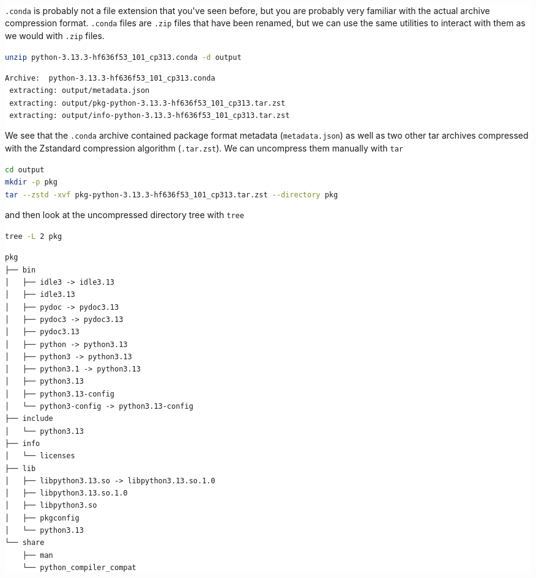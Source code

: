 `.conda` is probably not a file extension that you've seen before, but you are probably very familiar with the actual archive compression format.
`.conda` files are `.zip` files that have been renamed, but we can use the same utilities to interact with them as we would with `.zip` files.

```bash
unzip python-3.13.3-hf636f53_101_cp313.conda -d output
```
```output
Archive:  python-3.13.3-hf636f53_101_cp313.conda
 extracting: output/metadata.json
 extracting: output/pkg-python-3.13.3-hf636f53_101_cp313.tar.zst
 extracting: output/info-python-3.13.3-hf636f53_101_cp313.tar.zst
```

We see that the `.conda` archive contained package format metadata (`metadata.json`) as well as two other tar archives compressed with the Zstandard compression algorithm (`.tar.zst`).
We can uncompress them manually with `tar`

```bash
cd output
mkdir -p pkg
tar --zstd -xvf pkg-python-3.13.3-hf636f53_101_cp313.tar.zst --directory pkg
```

and then look at the uncompressed directory tree with `tree`

```bash
tree -L 2 pkg
```
```output
pkg
├── bin
│   ├── idle3 -> idle3.13
│   ├── idle3.13
│   ├── pydoc -> pydoc3.13
│   ├── pydoc3 -> pydoc3.13
│   ├── pydoc3.13
│   ├── python -> python3.13
│   ├── python3 -> python3.13
│   ├── python3.1 -> python3.13
│   ├── python3.13
│   ├── python3.13-config
│   └── python3-config -> python3.13-config
├── include
│   └── python3.13
├── info
│   └── licenses
├── lib
│   ├── libpython3.13.so -> libpython3.13.so.1.0
│   ├── libpython3.13.so.1.0
│   ├── libpython3.so
│   ├── pkgconfig
│   └── python3.13
└── share
    ├── man
    └── python_compiler_compat
```
